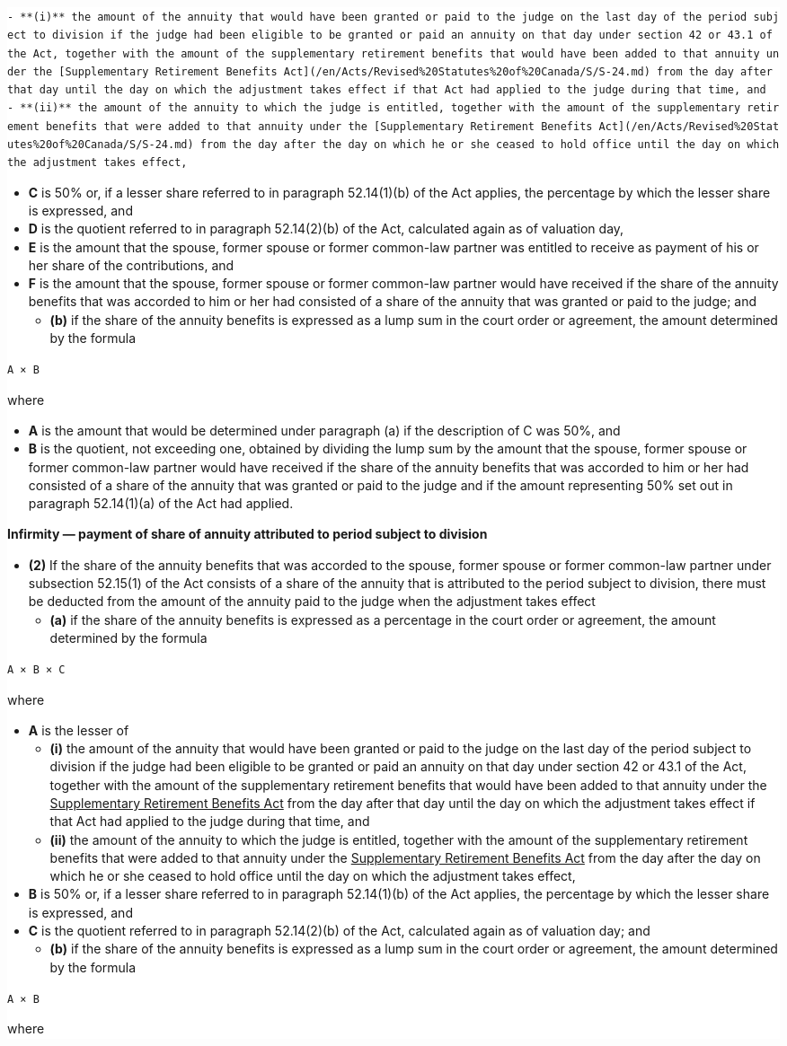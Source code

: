 	- **(i)** the amount of the annuity that would have been granted or paid to the judge on the last day of the period subject to division if the judge had been eligible to be granted or paid an annuity on that day under section 42 or 43.1 of the Act, together with the amount of the supplementary retirement benefits that would have been added to that annuity under the [Supplementary Retirement Benefits Act](/en/Acts/Revised%20Statutes%20of%20Canada/S/S-24.md) from the day after that day until the day on which the adjustment takes effect if that Act had applied to the judge during that time, and
	- **(ii)** the amount of the annuity to which the judge is entitled, together with the amount of the supplementary retirement benefits that were added to that annuity under the [Supplementary Retirement Benefits Act](/en/Acts/Revised%20Statutes%20of%20Canada/S/S-24.md) from the day after the day on which he or she ceased to hold office until the day on which the adjustment takes effect,
- **C** is 50% or, if a lesser share referred to in paragraph 52.14(1)(b) of the Act applies, the percentage by which the lesser share is expressed, and
- **D** is the quotient referred to in paragraph 52.14(2)(b) of the Act, calculated again as of valuation day,
- **E** is the amount that the spouse, former spouse or former common-law partner was entitled to receive as payment of his or her share of the contributions, and
- **F** is the amount that the spouse, former spouse or former common-law partner would have received if the share of the annuity benefits that was accorded to him or her had consisted of a share of the annuity that was granted or paid to the judge; and
	- **(b)** if the share of the annuity benefits is expressed as a lump sum in the court order or agreement, the amount determined by the formula
```
A × B
```
where
- **A** is the amount that would be determined under paragraph (a) if the description of C was 50%, and
- **B** is the quotient, not exceeding one, obtained by dividing the lump sum by the amount that the spouse, former spouse or former common-law partner would have received if the share of the annuity benefits that was accorded to him or her had consisted of a share of the annuity that was granted or paid to the judge and if the amount representing 50% set out in paragraph 52.14(1)(a) of the Act had applied.

**Infirmity — payment of share of annuity attributed to period subject to division**

- **(2)** If the share of the annuity benefits that was accorded to the spouse, former spouse or former common-law partner under subsection 52.15(1) of the Act consists of a share of the annuity that is attributed to the period subject to division, there must be deducted from the amount of the annuity paid to the judge when the adjustment takes effect
	- **(a)** if the share of the annuity benefits is expressed as a percentage in the court order or agreement, the amount determined by the formula
```
A × B × C
```
where
- **A** is the lesser of
	- **(i)** the amount of the annuity that would have been granted or paid to the judge on the last day of the period subject to division if the judge had been eligible to be granted or paid an annuity on that day under section 42 or 43.1 of the Act, together with the amount of the supplementary retirement benefits that would have been added to that annuity under the [Supplementary Retirement Benefits Act](/en/Acts/Revised%20Statutes%20of%20Canada/S/S-24.md) from the day after that day until the day on which the adjustment takes effect if that Act had applied to the judge during that time, and
	- **(ii)** the amount of the annuity to which the judge is entitled, together with the amount of the supplementary retirement benefits that were added to that annuity under the [Supplementary Retirement Benefits Act](/en/Acts/Revised%20Statutes%20of%20Canada/S/S-24.md) from the day after the day on which he or she ceased to hold office until the day on which the adjustment takes effect,
- **B** is 50% or, if a lesser share referred to in paragraph 52.14(1)(b) of the Act applies, the percentage by which the lesser share is expressed, and
- **C** is the quotient referred to in paragraph 52.14(2)(b) of the Act, calculated again as of valuation day; and
	- **(b)** if the share of the annuity benefits is expressed as a lump sum in the court order or agreement, the amount determined by the formula
```
A × B
```
where